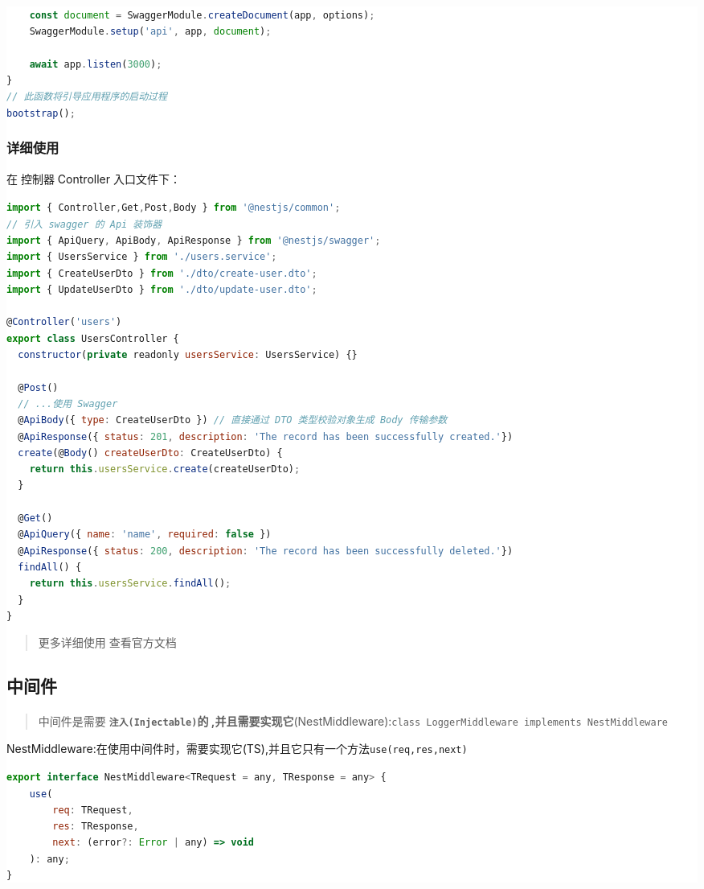 ```js
	const document = SwaggerModule.createDocument(app, options);
	SwaggerModule.setup('api', app, document);

	await app.listen(3000);
}
// 此函数将引导应用程序的启动过程
bootstrap();
```

### 详细使用

在 控制器 Controller 入口文件下：

```js
import { Controller,Get,Post,Body } from '@nestjs/common';
// 引入 swagger 的 Api 装饰器
import { ApiQuery, ApiBody, ApiResponse } from '@nestjs/swagger';
import { UsersService } from './users.service';
import { CreateUserDto } from './dto/create-user.dto';
import { UpdateUserDto } from './dto/update-user.dto';

@Controller('users')
export class UsersController {
  constructor(private readonly usersService: UsersService) {}

  @Post()
  // ...使用 Swagger
  @ApiBody({ type: CreateUserDto }) // 直接通过 DTO 类型校验对象生成 Body 传输参数
  @ApiResponse({ status: 201, description: 'The record has been successfully created.'})
  create(@Body() createUserDto: CreateUserDto) {
    return this.usersService.create(createUserDto);
  }

  @Get()
  @ApiQuery({ name: 'name', required: false })
  @ApiResponse({ status: 200, description: 'The record has been successfully deleted.'})
  findAll() {
    return this.usersService.findAll();
  }
}
```

> 更多详细使用 查看官方文档

## 中间件

> 中间件是需要 **`注入(Injectable)`**的 ,并且**需要实现它**(NestMiddleware):`class LoggerMiddleware implements NestMiddleware`

NestMiddleware:在使用中间件时，需要实现它(TS),并且它只有一个方法`use(req,res,next)`

```js
export interface NestMiddleware<TRequest = any, TResponse = any> {
	use(
		req: TRequest,
		res: TResponse,
		next: (error?: Error | any) => void
	): any;
}
```
